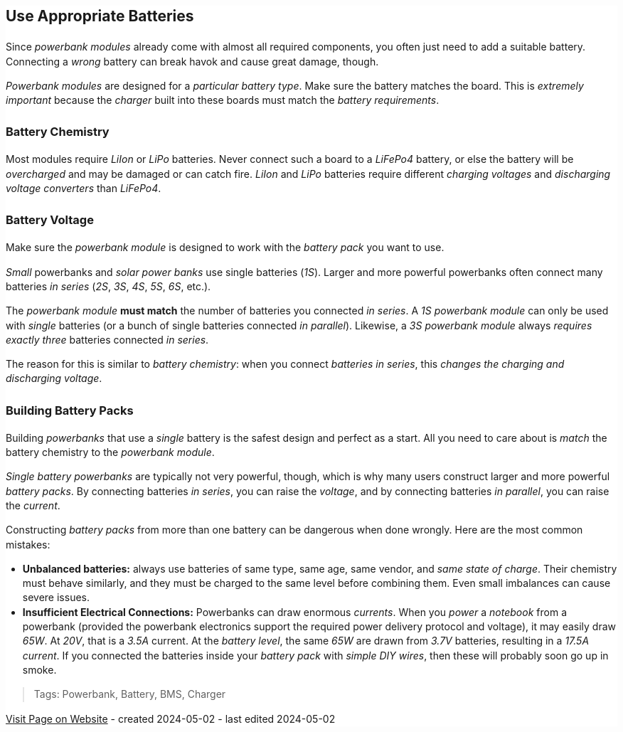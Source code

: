 ## Use Appropriate Batteries

Since *powerbank modules* already come with almost all required components, you often just need to add a suitable battery. Connecting a *wrong* battery can break havok and cause great damage, though.

*Powerbank modules* are designed for a *particular battery type*. Make sure the battery matches the board. This is *extremely important* because the *charger* built into these boards must match the *battery requirements*. 

### Battery Chemistry

Most modules require *LiIon* or *LiPo* batteries. Never connect such a board to a *LiFePo4* battery, or else the battery will be *overcharged* and may be damaged or can catch fire. *LiIon* and *LiPo* batteries require different *charging voltages* and *discharging voltage converters* than *LiFePo4*.

### Battery Voltage

Make sure the *powerbank module* is designed to work with the *battery pack* you want to use. 

*Small* powerbanks and *solar power banks* use single batteries (*1S*). Larger and more powerful powerbanks often connect many batteries *in series* (*2S*, *3S*, *4S*, *5S*, *6S*, etc.). 

The *powerbank module* **must match** the number of batteries you connected *in series*. A *1S powerbank module* can only be used with *single* batteries (or a bunch of single batteries connected *in parallel*). Likewise, a *3S powerbank module* always *requires exactly three* batteries connected *in series*.

The reason for this is similar to *battery chemistry*: when you connect *batteries in series*, this *changes the charging and discharging voltage*. 

### Building Battery Packs

Building *powerbanks* that use a *single* battery is the safest design and perfect as a start. All you need to care about is *match* the battery chemistry to the *powerbank module*.

*Single battery powerbanks* are typically not very powerful, though, which is why many users construct larger and more powerful *battery packs*. By connecting batteries *in series*, you can raise the *voltage*, and by connecting batteries *in parallel*, you can raise the *current*.

Constructing *battery packs* from more than one battery can be dangerous when done wrongly. Here are the most common mistakes:

* **Unbalanced batteries:** always use batteries of same type, same age, same vendor, and *same state of charge*. Their chemistry must behave similarly, and they must be charged to the same level before combining them. Even small imbalances can cause severe issues.
* **Insufficient Electrical Connections:** Powerbanks can draw enormous *currents*. When you *power* a *notebook* from a powerbank (provided the powerbank electronics support the required power delivery protocol and voltage), it may easily draw *65W*. At *20V*, that is a *3.5A* current. At the *battery level*, the same *65W* are drawn from *3.7V* batteries, resulting in a *17.5A current*. If you connected the batteries inside your *battery pack* with *simple DIY wires*, then these will probably soon go up in smoke.







> Tags: Powerbank, Battery, BMS, Charger

[Visit Page on Website](https://done.land/components/power/powerbank/modules?362038051703244602) - created 2024-05-02 - last edited 2024-05-02
